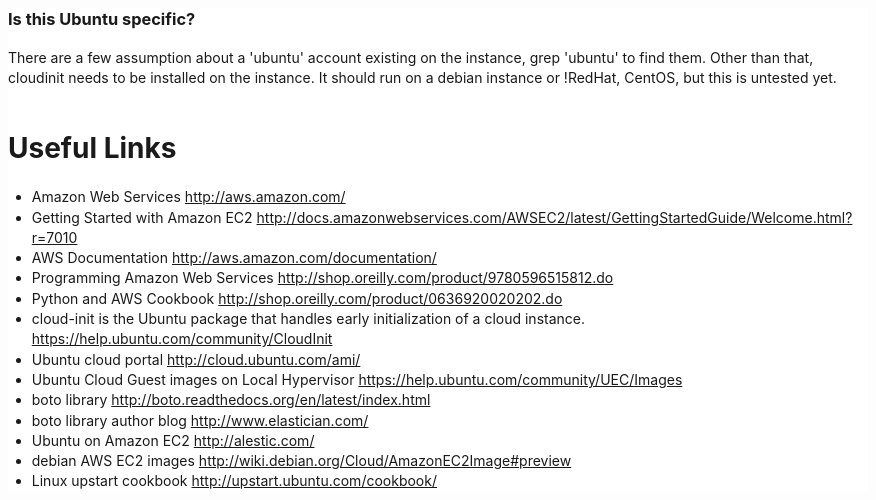 ### Is this Ubuntu specific?
There are a few assumption about a 'ubuntu' account existing on the instance, grep 'ubuntu' to find them.
Other than that, cloudinit needs to be installed on the instance.
It should run on a debian instance or !RedHat, CentOS, but this is untested yet.
# Useful Links
 * Amazon Web Services http://aws.amazon.com/ 
 * Getting Started with Amazon EC2 http://docs.amazonwebservices.com/AWSEC2/latest/GettingStartedGuide/Welcome.html?r=7010
 * AWS Documentation http://aws.amazon.com/documentation/
 * Programming Amazon Web Services http://shop.oreilly.com/product/9780596515812.do
 * Python and AWS Cookbook http://shop.oreilly.com/product/0636920020202.do
 * cloud-init is the Ubuntu package that handles early initialization of a cloud instance. https://help.ubuntu.com/community/CloudInit
 * Ubuntu cloud portal http://cloud.ubuntu.com/ami/
 * Ubuntu Cloud Guest images on Local Hypervisor https://help.ubuntu.com/community/UEC/Images
 * boto library http://boto.readthedocs.org/en/latest/index.html
 * boto library author blog http://www.elastician.com/
 * Ubuntu on Amazon EC2 http://alestic.com/
 * debian AWS EC2 images http://wiki.debian.org/Cloud/AmazonEC2Image#preview
 * Linux upstart cookbook http://upstart.ubuntu.com/cookbook/
